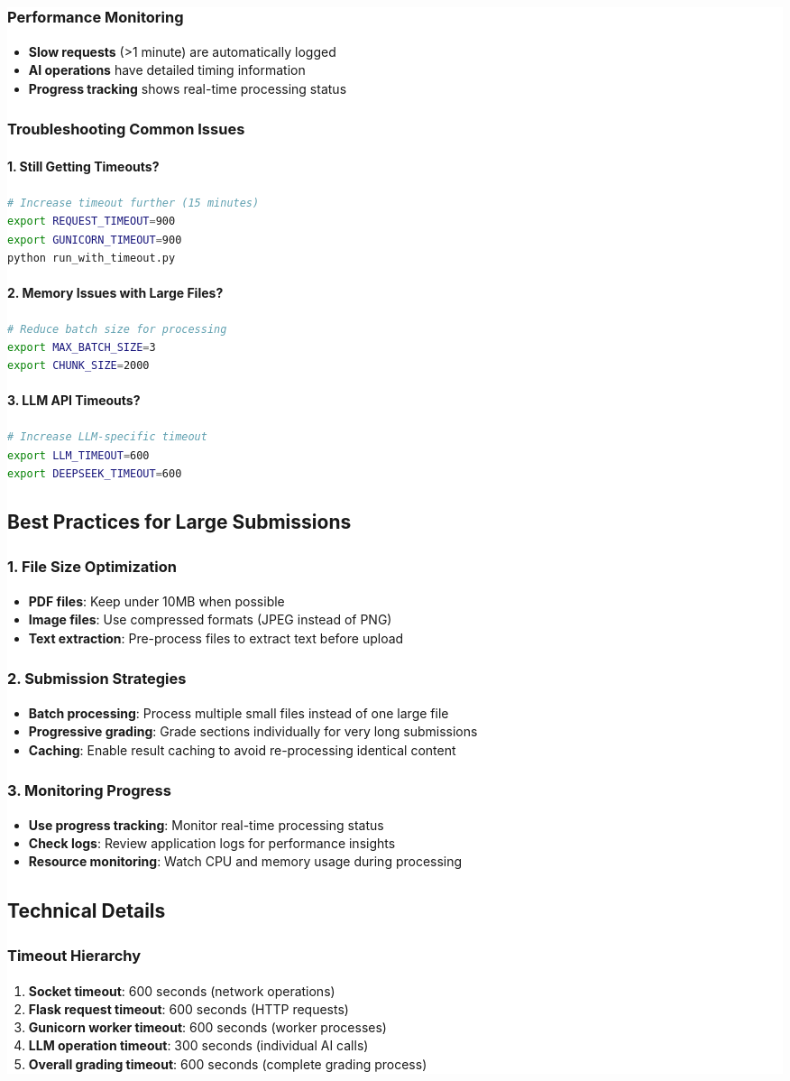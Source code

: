 ### Performance Monitoring
- **Slow requests** (>1 minute) are automatically logged
- **AI operations** have detailed timing information
- **Progress tracking** shows real-time processing status

### Troubleshooting Common Issues

#### 1. Still Getting Timeouts?
```bash
# Increase timeout further (15 minutes)
export REQUEST_TIMEOUT=900
export GUNICORN_TIMEOUT=900
python run_with_timeout.py
```

#### 2. Memory Issues with Large Files?
```bash
# Reduce batch size for processing
export MAX_BATCH_SIZE=3
export CHUNK_SIZE=2000
```

#### 3. LLM API Timeouts?
```bash
# Increase LLM-specific timeout
export LLM_TIMEOUT=600
export DEEPSEEK_TIMEOUT=600
```

## Best Practices for Large Submissions

### 1. File Size Optimization
- **PDF files**: Keep under 10MB when possible
- **Image files**: Use compressed formats (JPEG instead of PNG)
- **Text extraction**: Pre-process files to extract text before upload

### 2. Submission Strategies
- **Batch processing**: Process multiple small files instead of one large file
- **Progressive grading**: Grade sections individually for very long submissions
- **Caching**: Enable result caching to avoid re-processing identical content

### 3. Monitoring Progress
- **Use progress tracking**: Monitor real-time processing status
- **Check logs**: Review application logs for performance insights
- **Resource monitoring**: Watch CPU and memory usage during processing

## Technical Details

### Timeout Hierarchy
1. **Socket timeout**: 600 seconds (network operations)
2. **Flask request timeout**: 600 seconds (HTTP requests)
3. **Gunicorn worker timeout**: 600 seconds (worker processes)
4. **LLM operation timeout**: 300 seconds (individual AI calls)
5. **Overall grading timeout**: 600 seconds (complete grading process)
